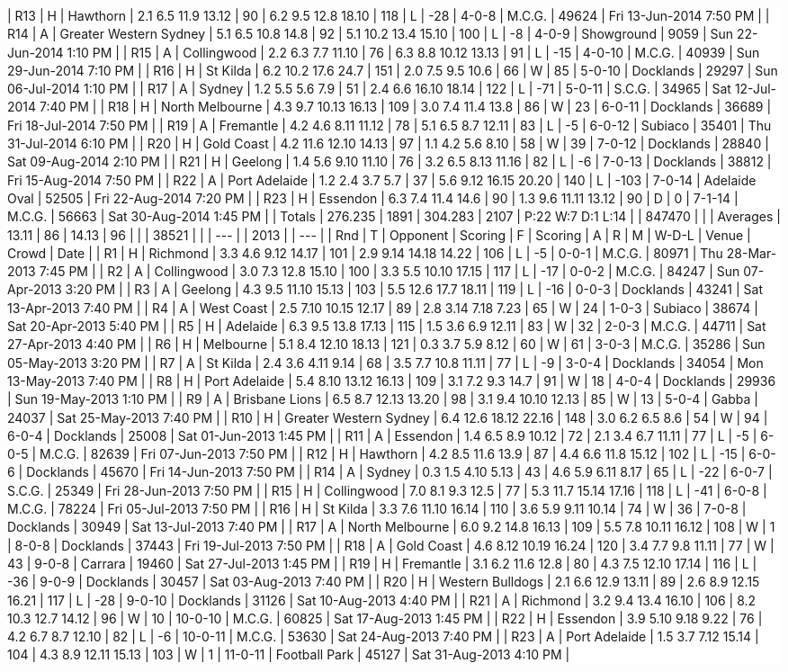| R13 | H | Hawthorn | 2.1 6.5 11.9 13.12  | 90 | 6.2 9.5 12.8 18.10  | 118 | L | -28 | 4-0-8 | M.C.G. |  49624 | Fri 13-Jun-2014 7:50 PM |
| R14 | A | Greater Western Sydney | 5.1 6.5 10.8 14.8  | 92 | 5.1 10.2 13.4 15.10  | 100 | L | -8 | 4-0-9 | Showground |  9059 | Sun 22-Jun-2014 1:10 PM |
| R15 | A | Collingwood | 2.2 6.3 7.7 11.10  | 76 | 6.3 8.8 10.12 13.13  | 91 | L | -15 | 4-0-10 | M.C.G. |  40939 | Sun 29-Jun-2014 7:10 PM |
| R16 | H | St Kilda | 6.2 10.2 17.6 24.7  | 151 | 2.0 7.5 9.5 10.6  | 66 | W | 85 | 5-0-10 | Docklands |  29297 | Sun 06-Jul-2014 1:10 PM |
| R17 | A | Sydney | 1.2 5.5 5.6 7.9  | 51 | 2.4 6.6 16.10 18.14  | 122 | L | -71 | 5-0-11 | S.C.G. |  34965 | Sat 12-Jul-2014 7:40 PM |
| R18 | H | North Melbourne | 4.3 9.7 10.13 16.13  | 109 | 3.0 7.4 11.4 13.8  | 86 | W | 23 | 6-0-11 | Docklands |  36689 | Fri 18-Jul-2014 7:50 PM |
| R19 | A | Fremantle | 4.2 4.6 8.11 11.12  | 78 | 5.1 6.5 8.7 12.11  | 83 | L | -5 | 6-0-12 | Subiaco |  35401 | Thu 31-Jul-2014 6:10 PM |
| R20 | H | Gold Coast | 4.2 11.6 12.10 14.13  | 97 | 1.1 4.2 5.6 8.10  | 58 | W | 39 | 7-0-12 | Docklands |  28840 | Sat 09-Aug-2014 2:10 PM |
| R21 | H | Geelong | 1.4 5.6 9.10 11.10  | 76 | 3.2 6.5 8.13 11.16  | 82 | L | -6 | 7-0-13 | Docklands |  38812 | Fri 15-Aug-2014 7:50 PM |
| R22 | A | Port Adelaide | 1.2 2.4 3.7 5.7  | 37 | 5.6 9.12 16.15 20.20  | 140 | L | -103 | 7-0-14 | Adelaide Oval |  52505 | Fri 22-Aug-2014 7:20 PM |
| R23 | H | Essendon | 6.3 7.4 11.4 14.6  | 90 | 1.3 9.6 11.11 13.12  | 90 | D | 0 | 7-1-14 | M.C.G. |  56663 | Sat 30-Aug-2014 1:45 PM |
| Totals | 276.235 |  1891 | 304.283 |  2107 | P:22 W:7 D:1 L:14 |  | 847470 |  |
| Averages |  13.11 |  86 |  14.13 |  96 |  |  |  38521 |  |
| --- |
|  2013 |
| --- |
| Rnd | T | Opponent | Scoring | F | Scoring | A | R | M | W-D-L | Venue | Crowd | Date |
| R1 | H | Richmond | 3.3 4.6 9.12 14.17  | 101 | 2.9 9.14 14.18 14.22  | 106 | L | -5 | 0-0-1 | M.C.G. |  80971 | Thu 28-Mar-2013 7:45 PM |
| R2 | A | Collingwood | 3.0 7.3 12.8 15.10  | 100 | 3.3 5.5 10.10 17.15  | 117 | L | -17 | 0-0-2 | M.C.G. |  84247 | Sun 07-Apr-2013 3:20 PM |
| R3 | A | Geelong | 4.3 9.5 11.10 15.13  | 103 | 5.5 12.6 17.7 18.11  | 119 | L | -16 | 0-0-3 | Docklands |  43241 | Sat 13-Apr-2013 7:40 PM |
| R4 | A | West Coast | 2.5 7.10 10.15 12.17  | 89 | 2.8 3.14 7.18 7.23  | 65 | W | 24 | 1-0-3 | Subiaco |  38674 | Sat 20-Apr-2013 5:40 PM |
| R5 | H | Adelaide | 6.3 9.5 13.8 17.13  | 115 | 1.5 3.6 6.9 12.11  | 83 | W | 32 | 2-0-3 | M.C.G. |  44711 | Sat 27-Apr-2013 4:40 PM |
| R6 | H | Melbourne | 5.1 8.4 12.10 18.13  | 121 | 0.3 3.7 5.9 8.12  | 60 | W | 61 | 3-0-3 | M.C.G. |  35286 | Sun 05-May-2013 3:20 PM |
| R7 | A | St Kilda | 2.4 3.6 4.11 9.14  | 68 | 3.5 7.7 10.8 11.11  | 77 | L | -9 | 3-0-4 | Docklands |  34054 | Mon 13-May-2013 7:40 PM |
| R8 | H | Port Adelaide | 5.4 8.10 13.12 16.13  | 109 | 3.1 7.2 9.3 14.7  | 91 | W | 18 | 4-0-4 | Docklands |  29936 | Sun 19-May-2013 1:10 PM |
| R9 | A | Brisbane Lions | 6.5 8.7 12.13 13.20  | 98 | 3.1 9.4 10.10 12.13  | 85 | W | 13 | 5-0-4 | Gabba |  24037 | Sat 25-May-2013 7:40 PM |
| R10 | H | Greater Western Sydney | 6.4 12.6 18.12 22.16  | 148 | 3.0 6.2 6.5 8.6  | 54 | W | 94 | 6-0-4 | Docklands |  25008 | Sat 01-Jun-2013 1:45 PM |
| R11 | A | Essendon | 1.4 6.5 8.9 10.12  | 72 | 2.1 3.4 6.7 11.11  | 77 | L | -5 | 6-0-5 | M.C.G. |  82639 | Fri 07-Jun-2013 7:50 PM |
| R12 | H | Hawthorn | 4.2 8.5 11.6 13.9  | 87 | 4.4 6.6 11.8 15.12  | 102 | L | -15 | 6-0-6 | Docklands |  45670 | Fri 14-Jun-2013 7:50 PM |
| R14 | A | Sydney | 0.3 1.5 4.10 5.13  | 43 | 4.6 5.9 6.11 8.17  | 65 | L | -22 | 6-0-7 | S.C.G. |  25349 | Fri 28-Jun-2013 7:50 PM |
| R15 | H | Collingwood | 7.0 8.1 9.3 12.5  | 77 | 5.3 11.7 15.14 17.16  | 118 | L | -41 | 6-0-8 | M.C.G. |  78224 | Fri 05-Jul-2013 7:50 PM |
| R16 | H | St Kilda | 3.3 7.6 11.10 16.14  | 110 | 3.6 5.9 9.11 10.14  | 74 | W | 36 | 7-0-8 | Docklands |  30949 | Sat 13-Jul-2013 7:40 PM |
| R17 | A | North Melbourne | 6.0 9.2 14.8 16.13  | 109 | 5.5 7.8 10.11 16.12  | 108 | W | 1 | 8-0-8 | Docklands |  37443 | Fri 19-Jul-2013 7:50 PM |
| R18 | A | Gold Coast | 4.6 8.12 10.19 16.24  | 120 | 3.4 7.7 9.8 11.11  | 77 | W | 43 | 9-0-8 | Carrara |  19460 | Sat 27-Jul-2013 1:45 PM |
| R19 | H | Fremantle | 3.1 6.2 11.6 12.8  | 80 | 4.3 7.5 12.10 17.14  | 116 | L | -36 | 9-0-9 | Docklands |  30457 | Sat 03-Aug-2013 7:40 PM |
| R20 | H | Western Bulldogs | 2.1 6.6 12.9 13.11  | 89 | 2.6 8.9 12.15 16.21  | 117 | L | -28 | 9-0-10 | Docklands |  31126 | Sat 10-Aug-2013 4:40 PM |
| R21 | A | Richmond | 3.2 9.4 13.4 16.10  | 106 | 8.2 10.3 12.7 14.12  | 96 | W | 10 | 10-0-10 | M.C.G. |  60825 | Sat 17-Aug-2013 1:45 PM |
| R22 | H | Essendon | 3.9 5.10 9.18 9.22  | 76 | 4.2 6.7 8.7 12.10  | 82 | L | -6 | 10-0-11 | M.C.G. |  53630 | Sat 24-Aug-2013 7:40 PM |
| R23 | A | Port Adelaide | 1.5 3.7 7.12 15.14  | 104 | 4.3 8.9 12.11 15.13  | 103 | W | 1 | 11-0-11 | Football Park |  45127 | Sat 31-Aug-2013 4:10 PM |